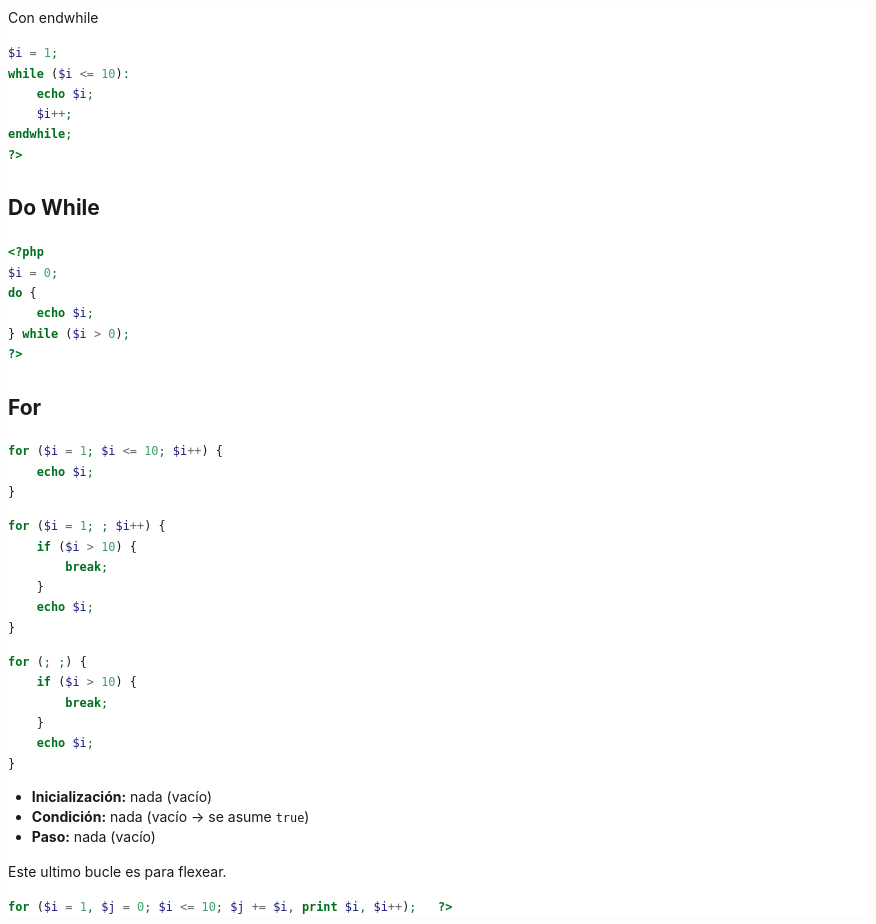 Con endwhile
```php
$i = 1;
while ($i <= 10):
	echo $i;
	$i++;
endwhile;
?>
```

## Do While
```php
<?php   
$i = 0;
do {
	echo $i;
} while ($i > 0);   
?>
```

## For

```php
for ($i = 1; $i <= 10; $i++) {
	echo $i;
}
```

```php
for ($i = 1; ; $i++) {
	if ($i > 10) {   
		break;
	}   
	echo $i;
} 
```

```php
for (; ;) {
	if ($i > 10) {   
		break;
	}   
	echo $i;
} 
```
- **Inicialización:** nada (vacío)
- **Condición:** nada (vacío → se asume `true`)
- **Paso:** nada (vacío)


Este ultimo bucle es para flexear.
```php
for ($i = 1, $j = 0; $i <= 10; $j += $i, print $i, $i++);   ?>
```
